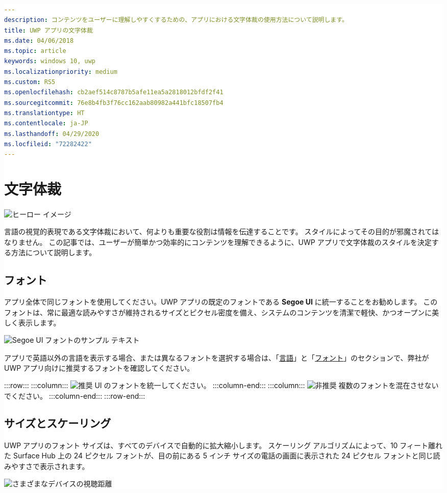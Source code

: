 ```yaml
---
description: コンテンツをユーザーに理解しやすくするための、アプリにおける文字体裁の使用方法について説明します。
title: UWP アプリの文字体裁
ms.date: 04/06/2018
ms.topic: article
keywords: windows 10, uwp
ms.localizationpriority: medium
ms.custom: RS5
ms.openlocfilehash: cb2aef514c8787b5afe11ea5a2818012bfdf2f41
ms.sourcegitcommit: 76e8b4fb3f76cc162aab80982a441bfc18507fb4
ms.translationtype: HT
ms.contentlocale: ja-JP
ms.lasthandoff: 04/29/2020
ms.locfileid: "72282422"
---
```

# <a name="typography"></a>文字体裁

![ヒーロー イメージ](images/header-typography.svg)

言語の視覚的表現である文字体裁において、何よりも重要な役割は情報を伝達することです。 スタイルによってその目的が邪魔されてはなりません。 この記事では、ユーザーが簡単かつ効率的にコンテンツを理解できるように、UWP アプリで文字体裁のスタイルを決定する方法について説明します。

## <a name="font"></a>フォント

アプリ全体で同じフォントを使用してください。UWP アプリの既定のフォントである **Segoe UI** に統一することをお勧めします。 このフォントは、常に最適な読みやすさが維持されるサイズとピクセル密度を備え、システムのコンテンツを清潔で軽快、かつオープンに美しく表示します。

![Segoe UI フォントのサンプル テキスト](images/type/segoe-sample.svg)

アプリで英語以外の言語を表示する場合、または異なるフォントを選択する場合は、「[言語](#languages)」と「[フォント](#fonts)」のセクションで、弊社が UWP アプリ向けに推奨するフォントを確認してください。

:::row:::
    :::column:::
![推奨](images/do.svg) UI のフォントを統一してください。
    :::column-end:::
    :::column:::
![非推奨](images/dont.svg) 複数のフォントを混在させないでください。
    :::column-end:::
:::row-end:::

## <a name="size-and-scaling"></a>サイズとスケーリング

UWP アプリのフォント サイズは、すべてのデバイスで自動的に拡大縮小します。 スケーリング アルゴリズムによって、10 フィート離れた Surface Hub 上の 24 ピクセル フォントが、目の前にある 5 インチ サイズの電話の画面に表示された 24 ピクセル フォントと同じ読みやすさで表示されます。

![さまざまなデバイスの視聴距離](images/type/scaling-chart.svg)

